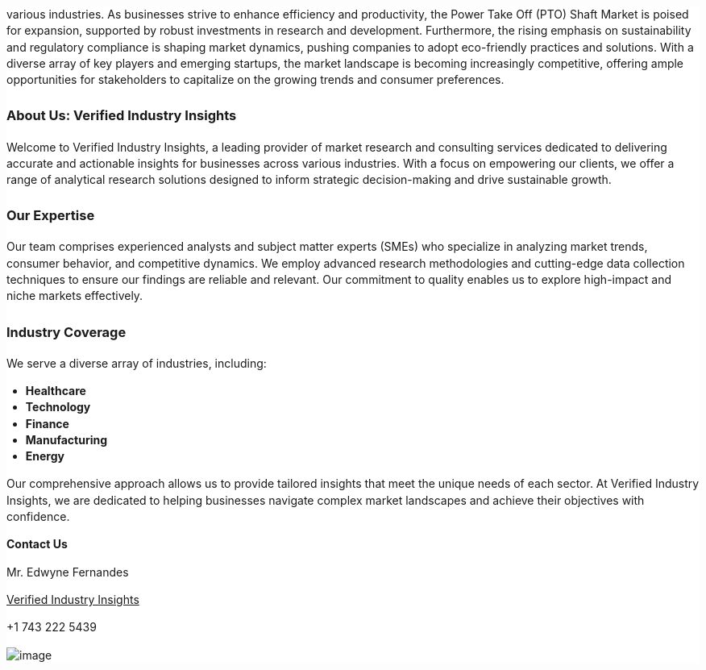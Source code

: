 various industries. As businesses strive to enhance efficiency and productivity, the Power Take Off (PTO) Shaft Market is poised for expansion, supported by robust investments in research and development. Furthermore, the rising emphasis on sustainability and regulatory compliance is shaping market dynamics, pushing companies to adopt eco-friendly practices and solutions. With a diverse array of key players and emerging startups, the market landscape is becoming increasingly competitive, offering ample opportunities for stakeholders to capitalize on the growing trends and consumer preferences.</p><h3>About Us: Verified Industry Insights</h3><p>Welcome to Verified Industry Insights, a leading provider of market research and consulting services dedicated to delivering accurate and actionable insights for businesses across various industries. With a focus on empowering our clients, we offer a range of analytical research solutions designed to inform strategic decision-making and drive sustainable growth.</p><h3>Our Expertise</h3><p>Our team comprises experienced analysts and subject matter experts (SMEs) who specialize in analyzing market trends, consumer behavior, and competitive dynamics. We employ advanced research methodologies and cutting-edge data collection techniques to ensure our findings are reliable and relevant. Our commitment to quality enables us to explore high-impact and niche markets effectively.</p><h3>Industry Coverage</h3><p>We serve a diverse array of industries, including:</p><ul><li><strong>Healthcare</strong></li><li><strong>Technology</strong></li><li><strong>Finance</strong></li><li><strong>Manufacturing</strong></li><li><strong>Energy</strong></li></ul><p>Our comprehensive approach allows us to provide tailored insights that meet the unique needs of each sector. At Verified Industry Insights, we are dedicated to helping businesses navigate complex market landscapes and achieve their objectives with confidence.</p><p><strong>Contact Us</strong></p><p>Mr. Edwyne Fernandes</p><p><a href="https://www.verifiedindustryinsights.com/">Verified Industry Insights</a></p><p>+1 743 222 5439</p>
![image](https://github.com/user-attachments/assets/bff5bcc8-2659-4cfb-b787-ac8698473884)
